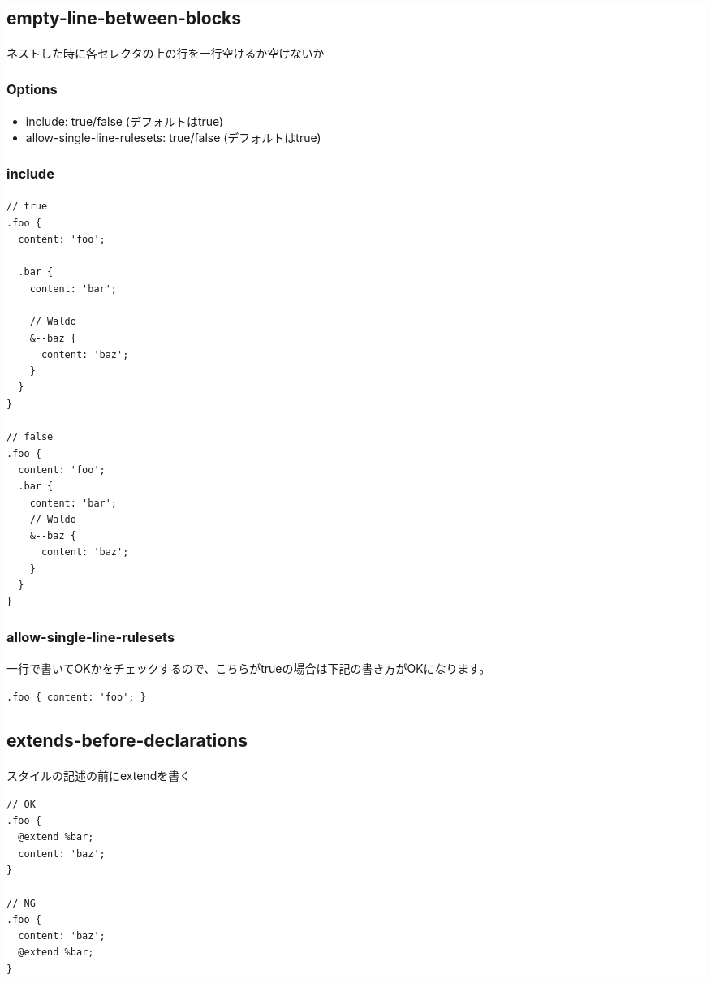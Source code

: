 ## empty-line-between-blocks

ネストした時に各セレクタの上の行を一行空けるか空けないか

### Options

- include: true/false (デフォルトはtrue)
- allow-single-line-rulesets: true/false (デフォルトはtrue)

### include
```
// true
.foo {
  content: 'foo';

  .bar {
    content: 'bar';

    // Waldo
    &--baz {
      content: 'baz';
    }
  }
}

// false
.foo {
  content: 'foo';
  .bar {
    content: 'bar';
    // Waldo
    &--baz {
      content: 'baz';
    }
  }
}
```

### allow-single-line-rulesets

一行で書いてOKかをチェックするので、こちらがtrueの場合は下記の書き方がOKになります。
```
.foo { content: 'foo'; }
```

## extends-before-declarations

スタイルの記述の前にextendを書く
```
// OK
.foo {
  @extend %bar;
  content: 'baz';
}

// NG
.foo {
  content: 'baz';
  @extend %bar;
}
```
